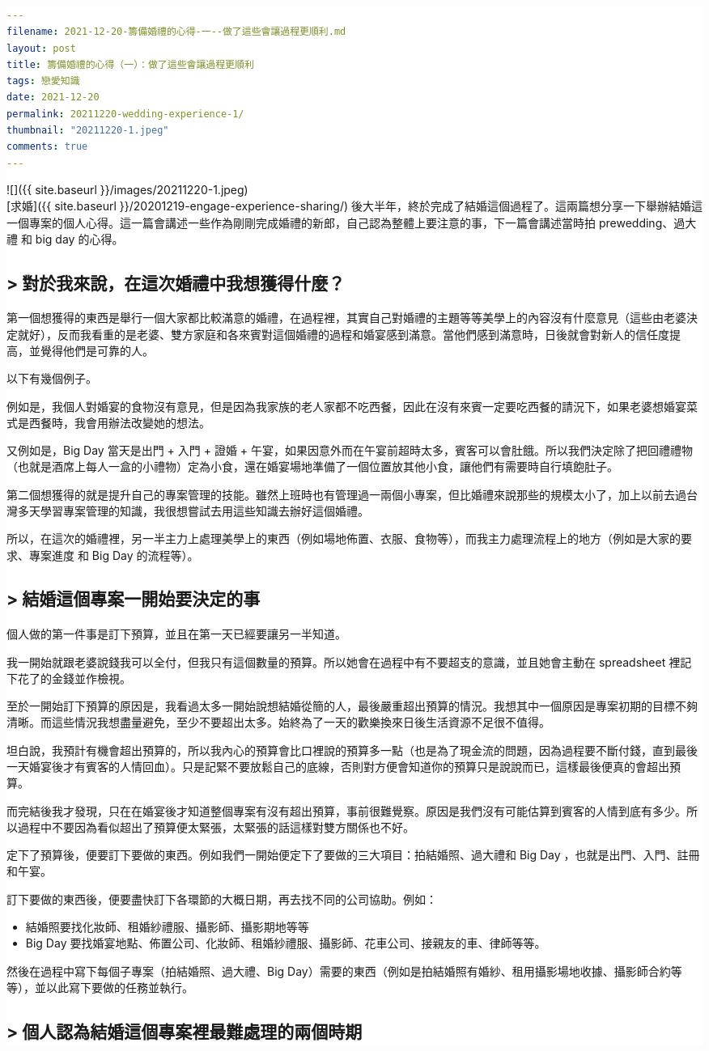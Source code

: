 ```yaml
---
filename: 2021-12-20-籌備婚禮的心得-一--做了這些會讓過程更順利.md
layout: post
title: 籌備婚禮的心得（一）：做了這些會讓過程更順利
tags: 戀愛知識
date: 2021-12-20
permalink: 20211220-wedding-experience-1/
thumbnail: "20211220-1.jpeg"
comments: true
---
```


![]({{ site.baseurl }}/images/20211220-1.jpeg)  
[求婚]({{ site.baseurl }}/20201219-engage-experience-sharing/) 後大半年，終於完成了結婚這個過程了。這兩篇想分享一下舉辦結婚這一個專案的個人心得。這一篇會講述一些作為剛剛完成婚禮的新郎，自己認為整體上要注意的事，下一篇會講述當時拍 prewedding、過大禮 和 big day 的心得。

## > 對於我來說，在這次婚禮中我想獲得什麼？

第一個想獲得的東西是舉行一個大家都比較滿意的婚禮，在過程裡，其實自己對婚禮的主題等等美學上的內容沒有什麼意見（這些由老婆決定就好），反而我看重的是老婆、雙方家庭和各來賓對這個婚禮的過程和婚宴感到滿意。當他們感到滿意時，日後就會對新人的信任度提高，並覺得他們是可靠的人。

以下有幾個例子。

例如是，我個人對婚宴的食物沒有意見，但是因為我家族的老人家都不吃西餐，因此在沒有來賓一定要吃西餐的請況下，如果老婆想婚宴菜式是西餐時，我會用辦法改變她的想法。

又例如是，Big Day 當天是出門 + 入門 + 證婚 + 午宴，如果因意外而在午宴前超時太多，賓客可以會肚餓。所以我們決定除了把回禮禮物（也就是酒席上每人一盒的小禮物）定為小食，還在婚宴場地準備了一個位置放其他小食，讓他們有需要時自行填飽肚子。

第二個想獲得的就是提升自己的專案管理的技能。雖然上班時也有管理過一兩個小專案，但比婚禮來說那些的規模太小了，加上以前去過台灣多天學習專案管理的知識，我很想嘗試去用這些知識去辦好這個婚禮。

所以，在這次的婚禮裡，另一半主力上處理美學上的東西（例如場地佈置、衣服、食物等），而我主力處理流程上的地方（例如是大家的要求、專案進度 和 Big Day 的流程等）。

## > 結婚這個專案一開始要決定的事

個人做的第一件事是訂下預算，並且在第一天已經要讓另一半知道。

我一開始就跟老婆說錢我可以全付，但我只有這個數量的預算。所以她會在過程中有不要超支的意識，並且她會主動在 spreadsheet 裡記下花了的金錢並作檢視。

至於一開始訂下預算的原因是，我看過太多一開始說想結婚從簡的人，最後嚴重超出預算的情況。我想其中一個原因是專案初期的目標不夠清晰。而這些情況我想盡量避免，至少不要超出太多。始終為了一天的歡樂換來日後生活資源不足很不值得。

坦白說，我預計有機會超出預算的，所以我內心的預算會比口裡說的預算多一點（也是為了現金流的問題，因為過程要不斷付錢，直到最後一天婚宴後才有賓客的人情回血）。只是記緊不要放鬆自己的底線，否則對方便會知道你的預算只是說說而已，這樣最後便真的會超出預算。

而完結後我才發現，只在在婚宴後才知道整個專案有沒有超出預算，事前很難覺察。原因是我們沒有可能估算到賓客的人情到底有多少。所以過程中不要因為看似超出了預算便太緊張，太緊張的話這樣對雙方關係也不好。

定下了預算後，便要訂下要做的東西。例如我們一開始便定下了要做的三大項目：拍結婚照、過大禮和 Big Day ，也就是出門、入門、註冊和午宴。

訂下要做的東西後，便要盡快訂下各環節的大概日期，再去找不同的公司協助。例如：

* 結婚照要找化妝師、租婚紗禮服、攝影師、攝影期地等等
* Big Day 要找婚宴地點、佈置公司、化妝師、租婚紗禮服、攝影師、花車公司、接親友的車、律師等等。

然後在過程中寫下每個子專案（拍結婚照、過大禮、Big Day）需要的東西（例如是拍結婚照有婚紗、租用攝影場地收據、攝影師合約等等），並以此寫下要做的任務並執行。

## > 個人認為結婚這個專案裡最難處理的兩個時期
